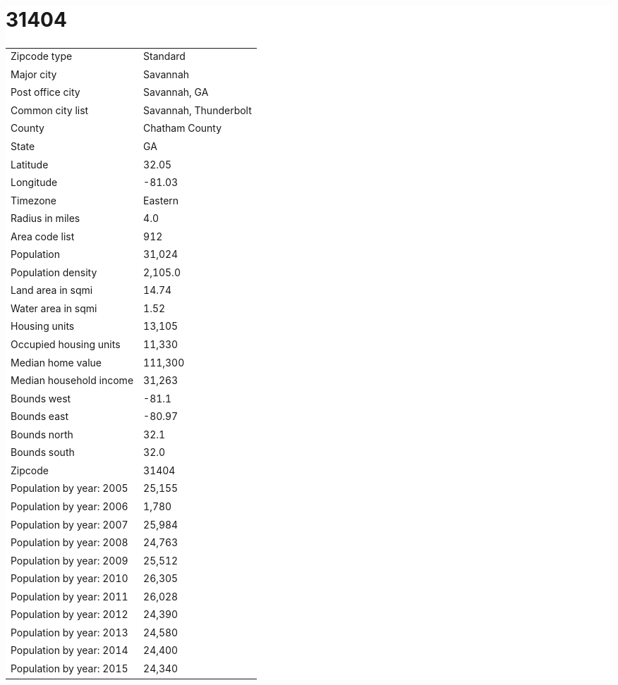 31404
=====
|||
|--|--|
|Zipcode type|Standard|
|Major city|Savannah|
|Post office city|Savannah, GA|
|Common city list|Savannah, Thunderbolt|
|County|Chatham County|
|State|GA|
|Latitude|32.05|
|Longitude|-81.03|
|Timezone|Eastern|
|Radius in miles|4.0|
|Area code list|912|
|Population|31,024|
|Population density|2,105.0|
|Land area in sqmi|14.74|
|Water area in sqmi|1.52|
|Housing units|13,105|
|Occupied housing units|11,330|
|Median home value|111,300|
|Median household income|31,263|
|Bounds west|-81.1|
|Bounds east|-80.97|
|Bounds north|32.1|
|Bounds south|32.0|
|Zipcode|31404|
|Population by year: 2005|25,155|
|Population by year: 2006|1,780|
|Population by year: 2007|25,984|
|Population by year: 2008|24,763|
|Population by year: 2009|25,512|
|Population by year: 2010|26,305|
|Population by year: 2011|26,028|
|Population by year: 2012|24,390|
|Population by year: 2013|24,580|
|Population by year: 2014|24,400|
|Population by year: 2015|24,340|